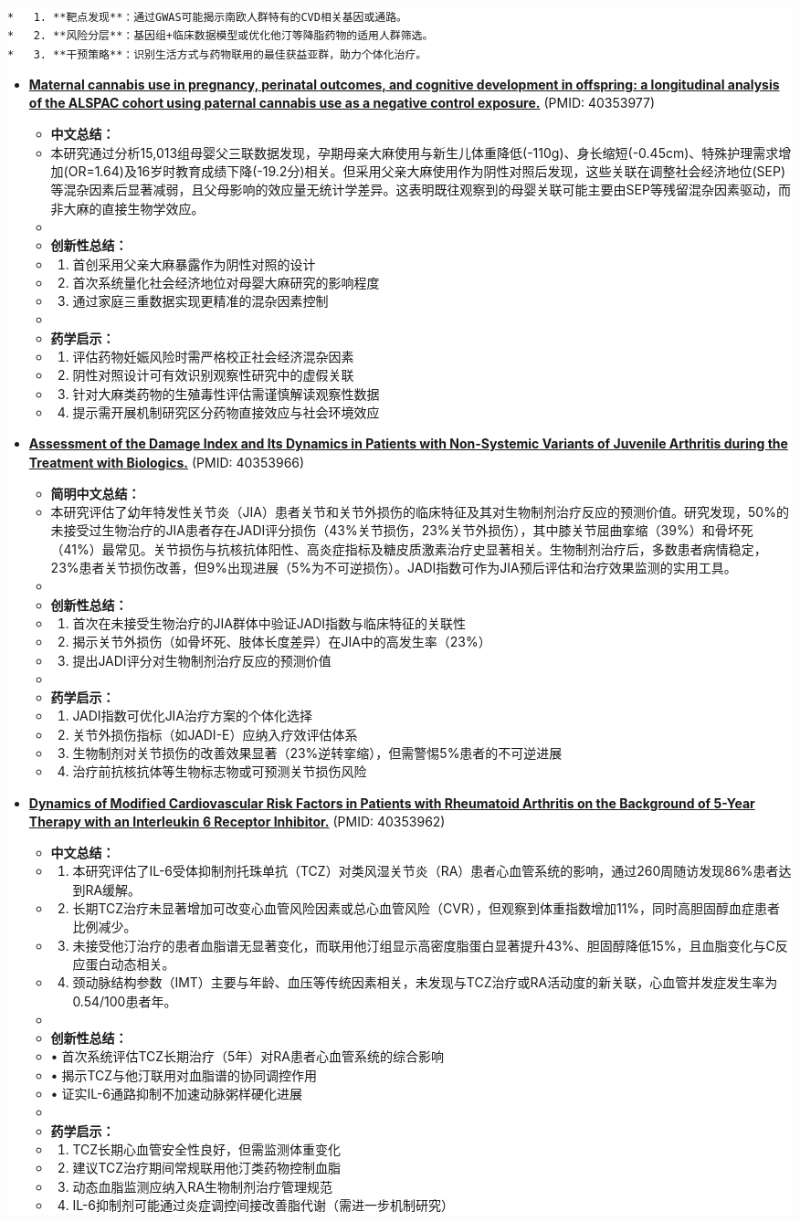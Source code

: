     *   1. **靶点发现**：通过GWAS可能揭示南欧人群特有的CVD相关基因或通路。
    *   2. **风险分层**：基因组+临床数据模型或优化他汀等降脂药物的适用人群筛选。
    *   3. **干预策略**：识别生活方式与药物联用的最佳获益亚群，助力个体化治疗。

*   **[Maternal cannabis use in pregnancy, perinatal outcomes, and cognitive development in offspring: a longitudinal analysis of the ALSPAC cohort using paternal cannabis use as a negative control exposure.](https://pubmed.ncbi.nlm.nih.gov/40353977/)** (PMID: 40353977)
    *   **中文总结：**
    *   本研究通过分析15,013组母婴父三联数据发现，孕期母亲大麻使用与新生儿体重降低(-110g)、身长缩短(-0.45cm)、特殊护理需求增加(OR=1.64)及16岁时教育成绩下降(-19.2分)相关。但采用父亲大麻使用作为阴性对照后发现，这些关联在调整社会经济地位(SEP)等混杂因素后显著减弱，且父母影响的效应量无统计学差异。这表明既往观察到的母婴关联可能主要由SEP等残留混杂因素驱动，而非大麻的直接生物学效应。
    *   
    *   **创新性总结：**
    *   1. 首创采用父亲大麻暴露作为阴性对照的设计
    *   2. 首次系统量化社会经济地位对母婴大麻研究的影响程度
    *   3. 通过家庭三重数据实现更精准的混杂因素控制
    *   
    *   **药学启示：**
    *   1. 评估药物妊娠风险时需严格校正社会经济混杂因素
    *   2. 阴性对照设计可有效识别观察性研究中的虚假关联
    *   3. 针对大麻类药物的生殖毒性评估需谨慎解读观察性数据
    *   4. 提示需开展机制研究区分药物直接效应与社会环境效应

*   **[Assessment of the Damage Index and Its Dynamics in Patients with Non-Systemic Variants of Juvenile Arthritis during the Treatment with Biologics.](https://pubmed.ncbi.nlm.nih.gov/40353966/)** (PMID: 40353966)
    *   **简明中文总结：**
    *   本研究评估了幼年特发性关节炎（JIA）患者关节和关节外损伤的临床特征及其对生物制剂治疗反应的预测价值。研究发现，50%的未接受过生物治疗的JIA患者存在JADI评分损伤（43%关节损伤，23%关节外损伤），其中膝关节屈曲挛缩（39%）和骨坏死（41%）最常见。关节损伤与抗核抗体阳性、高炎症指标及糖皮质激素治疗史显著相关。生物制剂治疗后，多数患者病情稳定，23%患者关节损伤改善，但9%出现进展（5%为不可逆损伤）。JADI指数可作为JIA预后评估和治疗效果监测的实用工具。
    *   
    *   **创新性总结：**
    *   1. 首次在未接受生物治疗的JIA群体中验证JADI指数与临床特征的关联性
    *   2. 揭示关节外损伤（如骨坏死、肢体长度差异）在JIA中的高发生率（23%）
    *   3. 提出JADI评分对生物制剂治疗反应的预测价值
    *   
    *   **药学启示：**
    *   1. JADI指数可优化JIA治疗方案的个体化选择
    *   2. 关节外损伤指标（如JADI-E）应纳入疗效评估体系
    *   3. 生物制剂对关节损伤的改善效果显著（23%逆转挛缩），但需警惕5%患者的不可逆进展
    *   4. 治疗前抗核抗体等生物标志物或可预测关节损伤风险

*   **[Dynamics of Modified Cardiovascular Risk Factors in Patients with Rheumatoid Arthritis on the Background of 5-Year Therapy with an Interleukin 6 Receptor Inhibitor.](https://pubmed.ncbi.nlm.nih.gov/40353962/)** (PMID: 40353962)
    *   **中文总结：**
    *   1. 本研究评估了IL-6受体抑制剂托珠单抗（TCZ）对类风湿关节炎（RA）患者心血管系统的影响，通过260周随访发现86%患者达到RA缓解。
    *   2. 长期TCZ治疗未显著增加可改变心血管风险因素或总心血管风险（CVR），但观察到体重指数增加11%，同时高胆固醇血症患者比例减少。
    *   3. 未接受他汀治疗的患者血脂谱无显著变化，而联用他汀组显示高密度脂蛋白显著提升43%、胆固醇降低15%，且血脂变化与C反应蛋白动态相关。
    *   4. 颈动脉结构参数（IMT）主要与年龄、血压等传统因素相关，未发现与TCZ治疗或RA活动度的新关联，心血管并发症发生率为0.54/100患者年。
    *   
    *   **创新性总结：**
    *   • 首次系统评估TCZ长期治疗（5年）对RA患者心血管系统的综合影响
    *   • 揭示TCZ与他汀联用对血脂谱的协同调控作用
    *   • 证实IL-6通路抑制不加速动脉粥样硬化进展
    *   
    *   **药学启示：**
    *   1. TCZ长期心血管安全性良好，但需监测体重变化
    *   2. 建议TCZ治疗期间常规联用他汀类药物控制血脂
    *   3. 动态血脂监测应纳入RA生物制剂治疗管理规范
    *   4. IL-6抑制剂可能通过炎症调控间接改善脂代谢（需进一步机制研究）
